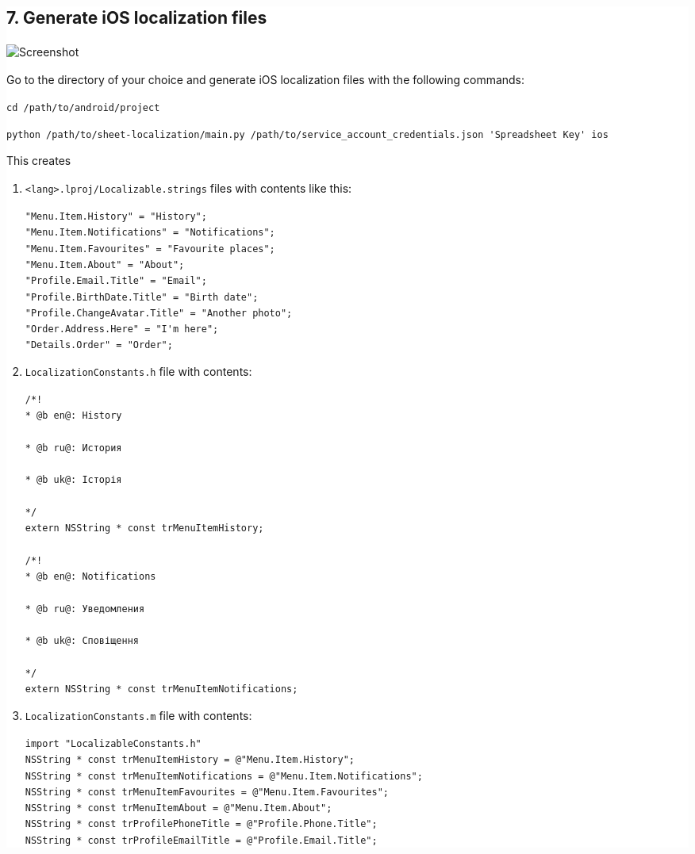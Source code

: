 ## 7. Generate iOS localization files

![Screenshot](readme/ios_run.png)

Go to the directory of your choice and
generate iOS localization files with the following commands:

`cd /path/to/android/project`

`python /path/to/sheet-localization/main.py /path/to/service_account_credentials.json 'Spreadsheet Key' ios`

This creates

1. `<lang>.lproj/Localizable.strings` files with contents like this:
    ```
    "Menu.Item.History" = "History";
    "Menu.Item.Notifications" = "Notifications";
    "Menu.Item.Favourites" = "Favourite places";
    "Menu.Item.About" = "About";
    "Profile.Email.Title" = "Email";
    "Profile.BirthDate.Title" = "Birth date";
    "Profile.ChangeAvatar.Title" = "Another photo";
    "Order.Address.Here" = "I'm here";
    "Details.Order" = "Order";
    ```
1. `LocalizationConstants.h` file with contents:
    ```
    /*!
    * @b en@: History

    * @b ru@: История

    * @b uk@: Історія

    */
    extern NSString * const trMenuItemHistory;

    /*!
    * @b en@: Notifications

    * @b ru@: Уведомления

    * @b uk@: Сповіщення

    */
    extern NSString * const trMenuItemNotifications;
    ```
1. `LocalizationConstants.m` file with contents:
    ```
    import "LocalizableConstants.h"
    NSString * const trMenuItemHistory = @"Menu.Item.History";
    NSString * const trMenuItemNotifications = @"Menu.Item.Notifications";
    NSString * const trMenuItemFavourites = @"Menu.Item.Favourites";
    NSString * const trMenuItemAbout = @"Menu.Item.About";
    NSString * const trProfilePhoneTitle = @"Profile.Phone.Title";
    NSString * const trProfileEmailTitle = @"Profile.Email.Title";
    ```
